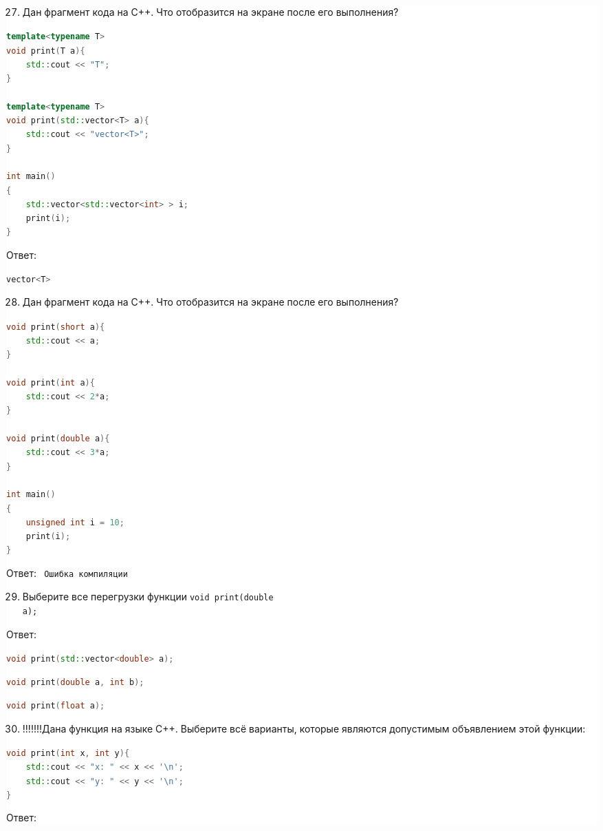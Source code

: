 27) Дан фрагмент кода на С++. Что отобразится на экране после его выполнения?
```cpp
template<typename T>
void print(T a){
    std::cout << "T";
}

template<typename T>
void print(std::vector<T> a){
    std::cout << "vector<T>";
}

int main()
{
    std::vector<std::vector<int> > i;
    print(i);
}
```
Ответ: 
```c
vector<T> 
```

28) Дан фрагмент кода на С++. Что отобразится на экране после его выполнения?
```cpp
void print(short a){
    std::cout << a;
}

void print(int a){
    std::cout << 2*a;
}

void print(double a){
    std::cout << 3*a;
}

int main()
{
    unsigned int i = 10;
    print(i);
}
```
Ответ: <code> Ошибка компиляции </code>

29) Выберите все перегрузки функции <code>void print(double a);</code><br>

Ответ:
```cpp
void print(std::vector<double> a);
```
```cpp
void print(double a, int b);
```
```cpp
void print(float a);
```

30) !!!!!!!Дана функция на языке С++. Выберите всё варианты, которые являются допустимым объявлением этой функции:
```cpp
void print(int x, int y){
    std::cout << "x: " << x << '\n';
    std::cout << "y: " << y << '\n';
}
```
Ответ:

